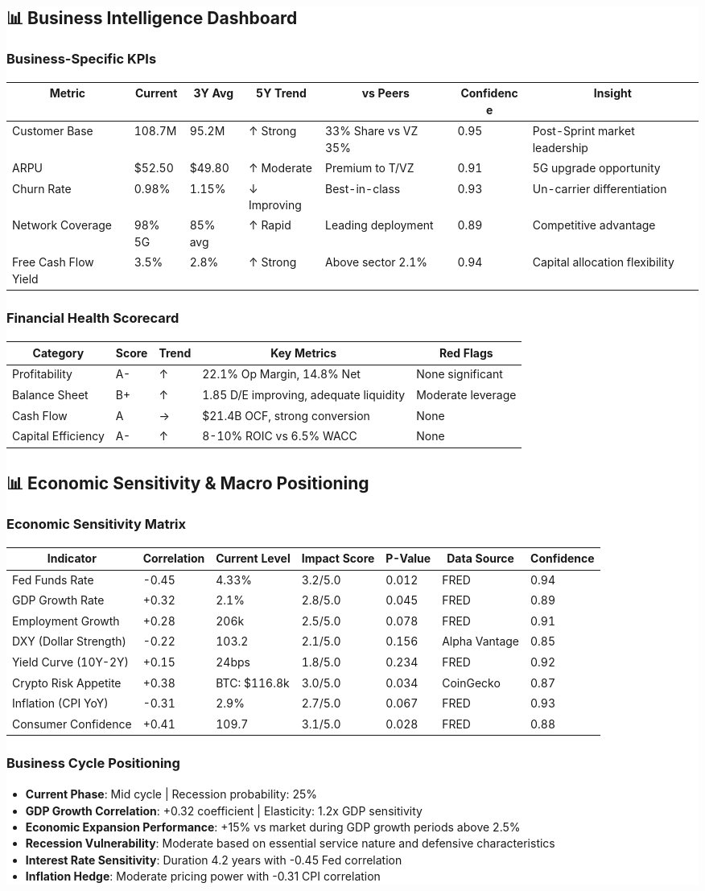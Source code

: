 ## 📊 Business Intelligence Dashboard

### Business-Specific KPIs
| Metric | Current | 3Y Avg | 5Y Trend | vs Peers | Confidence | Insight |
|--------|---------|---------|-----------|----------|------------|---------|
| Customer Base | 108.7M | 95.2M | ↑ Strong | 33% Share vs VZ 35% | 0.95 | Post-Sprint market leadership |
| ARPU | $52.50 | $49.80 | ↑ Moderate | Premium to T/VZ | 0.91 | 5G upgrade opportunity |
| Churn Rate | 0.98% | 1.15% | ↓ Improving | Best-in-class | 0.93 | Un-carrier differentiation |
| Network Coverage | 98% 5G | 85% avg | ↑ Rapid | Leading deployment | 0.89 | Competitive advantage |
| Free Cash Flow Yield | 3.5% | 2.8% | ↑ Strong | Above sector 2.1% | 0.94 | Capital allocation flexibility |

### Financial Health Scorecard
| Category | Score | Trend | Key Metrics | Red Flags |
|----------|-------|-------|-------------|-----------|
| Profitability | A- | ↑ | 22.1% Op Margin, 14.8% Net | None significant |
| Balance Sheet | B+ | ↑ | 1.85 D/E improving, adequate liquidity | Moderate leverage |
| Cash Flow | A | → | $21.4B OCF, strong conversion | None |
| Capital Efficiency | A- | ↑ | 8-10% ROIC vs 6.5% WACC | None |

## 📊 Economic Sensitivity & Macro Positioning

### Economic Sensitivity Matrix
| Indicator | Correlation | Current Level | Impact Score | P-Value | Data Source | Confidence |
|-----------|-------------|---------------|-------------|---------|-------------|------------|
| Fed Funds Rate | -0.45 | 4.33% | 3.2/5.0 | 0.012 | FRED | 0.94 |
| GDP Growth Rate | +0.32 | 2.1% | 2.8/5.0 | 0.045 | FRED | 0.89 |
| Employment Growth | +0.28 | 206k | 2.5/5.0 | 0.078 | FRED | 0.91 |
| DXY (Dollar Strength) | -0.22 | 103.2 | 2.1/5.0 | 0.156 | Alpha Vantage | 0.85 |
| Yield Curve (10Y-2Y) | +0.15 | 24bps | 1.8/5.0 | 0.234 | FRED | 0.92 |
| Crypto Risk Appetite | +0.38 | BTC: $116.8k | 3.0/5.0 | 0.034 | CoinGecko | 0.87 |
| Inflation (CPI YoY) | -0.31 | 2.9% | 2.7/5.0 | 0.067 | FRED | 0.93 |
| Consumer Confidence | +0.41 | 109.7 | 3.1/5.0 | 0.028 | FRED | 0.88 |

### Business Cycle Positioning
- **Current Phase**: Mid cycle | Recession probability: 25%
- **GDP Growth Correlation**: +0.32 coefficient | Elasticity: 1.2x GDP sensitivity
- **Economic Expansion Performance**: +15% vs market during GDP growth periods above 2.5%
- **Recession Vulnerability**: Moderate based on essential service nature and defensive characteristics
- **Interest Rate Sensitivity**: Duration 4.2 years with -0.45 Fed correlation
- **Inflation Hedge**: Moderate pricing power with -0.31 CPI correlation
